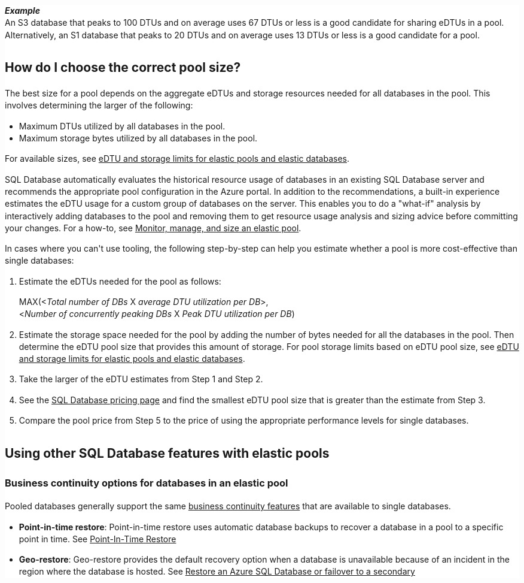 ***Example***<br>
An S3 database that peaks to 100 DTUs and on average uses 67 DTUs or less is a good candidate for sharing eDTUs in a pool. Alternatively, an S1 database that peaks to 20 DTUs and on average uses 13 DTUs or less is a good candidate for a pool.

## How do I choose the correct pool size?

The best size for a pool depends on the aggregate eDTUs and storage resources needed for all databases in the pool. This involves determining the larger of the following:

* Maximum DTUs utilized by all databases in the pool.
* Maximum storage bytes utilized by all databases in the pool.

For available sizes, see [eDTU and storage limits for elastic pools and elastic databases](sql-database-resource-limits.md#elastic-pool-storage-sizes-and-performance-levels).

SQL Database automatically evaluates the historical resource usage of databases in an existing SQL Database server and recommends the appropriate pool configuration in the Azure portal. In addition to the recommendations, a built-in experience estimates the eDTU usage for a custom group of databases on the server. This enables you to do a "what-if" analysis by interactively adding databases to the pool and removing them to get resource usage analysis and sizing advice before committing your changes. For a how-to, see [Monitor, manage, and size an elastic pool](sql-database-elastic-pool-manage-portal.md).

In cases where you can't use tooling, the following step-by-step can help you estimate whether a pool is more cost-effective than single databases:

1. Estimate the eDTUs needed for the pool as follows:

   MAX(<*Total number of DBs* X *average DTU utilization per DB*>,<br>
   <*Number of concurrently peaking DBs* X *Peak DTU utilization per DB*)
2. Estimate the storage space needed for the pool by adding the number of bytes needed for all the databases in the pool. Then determine the eDTU pool size that provides this amount of storage. For pool storage limits based on eDTU pool size, see [eDTU and storage limits for elastic pools and elastic databases](sql-database-resource-limits.md#elastic-pool-storage-sizes-and-performance-levels).
3. Take the larger of the eDTU estimates from Step 1 and Step 2.
4. See the [SQL Database pricing page](https://www.azure.cn/pricing/details/sql-database/) and find the smallest eDTU pool size that is greater than the estimate from Step 3.
5. Compare the pool price from Step 5 to the price of using the appropriate performance levels for single databases.

## Using other SQL Database features with elastic pools

### Business continuity options for databases in an elastic pool
Pooled databases generally support the same [business continuity features](sql-database-business-continuity.md) that are available to single databases.

- **Point-in-time restore**: Point-in-time restore uses automatic database backups to recover a database in a pool to a specific point in time. See [Point-In-Time Restore](sql-database-recovery-using-backups.md#point-in-time-restore)

- **Geo-restore**: Geo-restore provides the default recovery option when a database is unavailable because of an incident in the region where the database is hosted. See [Restore an Azure SQL Database or failover to a secondary](sql-database-disaster-recovery.md)
